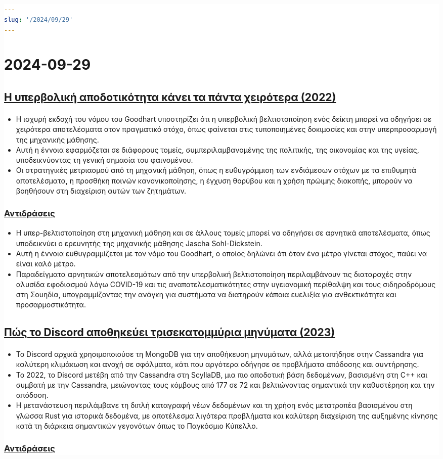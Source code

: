 ```yaml
---
slug: '/2024/09/29'
---
```


# 2024-09-29

## [Η υπερβολική αποδοτικότητα κάνει τα πάντα χειρότερα (2022)](https://sohl-dickstein.github.io/2022/11/06/strong-Goodhart.html)

- Η ισχυρή εκδοχή του νόμου του Goodhart υποστηρίζει ότι η υπερβολική βελτιστοποίηση ενός δείκτη μπορεί να οδηγήσει σε χειρότερα αποτελέσματα στον πραγματικό στόχο, όπως φαίνεται στις τυποποιημένες δοκιμασίες και στην υπερπροσαρμογή της μηχανικής μάθησης.
- Αυτή η έννοια εφαρμόζεται σε διάφορους τομείς, συμπεριλαμβανομένης της πολιτικής, της οικονομίας και της υγείας, υποδεικνύοντας τη γενική σημασία του φαινομένου.
- Οι στρατηγικές μετριασμού από τη μηχανική μάθηση, όπως η ευθυγράμμιση των ενδιάμεσων στόχων με τα επιθυμητά αποτελέσματα, η προσθήκη ποινών κανονικοποίησης, η έγχυση θορύβου και η χρήση πρώιμης διακοπής, μπορούν να βοηθήσουν στη διαχείριση αυτών των ζητημάτων.

### [Αντιδράσεις](https://news.ycombinator.com/item?id=41684082)

- Η υπερ-βελτιστοποίηση στη μηχανική μάθηση και σε άλλους τομείς μπορεί να οδηγήσει σε αρνητικά αποτελέσματα, όπως υποδεικνύει ο ερευνητής της μηχανικής μάθησης Jascha Sohl-Dickstein.
- Αυτή η έννοια ευθυγραμμίζεται με τον νόμο του Goodhart, ο οποίος δηλώνει ότι όταν ένα μέτρο γίνεται στόχος, παύει να είναι καλό μέτρο.
- Παραδείγματα αρνητικών αποτελεσμάτων από την υπερβολική βελτιστοποίηση περιλαμβάνουν τις διαταραχές στην αλυσίδα εφοδιασμού λόγω COVID-19 και τις αναποτελεσματικότητες στην υγειονομική περίθαλψη και τους σιδηροδρόμους στη Σουηδία, υπογραμμίζοντας την ανάγκη για συστήματα να διατηρούν κάποια ευελιξία για ανθεκτικότητα και προσαρμοστικότητα.

## [Πώς το Discord αποθηκεύει τρισεκατομμύρια μηνύματα (2023)](https://discord.com/blog/how-discord-stores-trillions-of-messages)

- Το Discord αρχικά χρησιμοποιούσε τη MongoDB για την αποθήκευση μηνυμάτων, αλλά μεταπήδησε στην Cassandra για καλύτερη κλιμάκωση και ανοχή σε σφάλματα, κάτι που αργότερα οδήγησε σε προβλήματα απόδοσης και συντήρησης.
- Το 2022, το Discord μετέβη από την Cassandra στη ScyllaDB, μια πιο αποδοτική βάση δεδομένων, βασισμένη στη C++ και συμβατή με την Cassandra, μειώνοντας τους κόμβους από 177 σε 72 και βελτιώνοντας σημαντικά την καθυστέρηση και την απόδοση.
- Η μετανάστευση περιλάμβανε τη διπλή καταγραφή νέων δεδομένων και τη χρήση ενός μετατροπέα βασισμένου στη γλώσσα Rust για ιστορικά δεδομένα, με αποτέλεσμα λιγότερα προβλήματα και καλύτερη διαχείριση της αυξημένης κίνησης κατά τη διάρκεια σημαντικών γεγονότων όπως το Παγκόσμιο Κύπελλο.

### [Αντιδράσεις](https://news.ycombinator.com/item?id=41683293)
